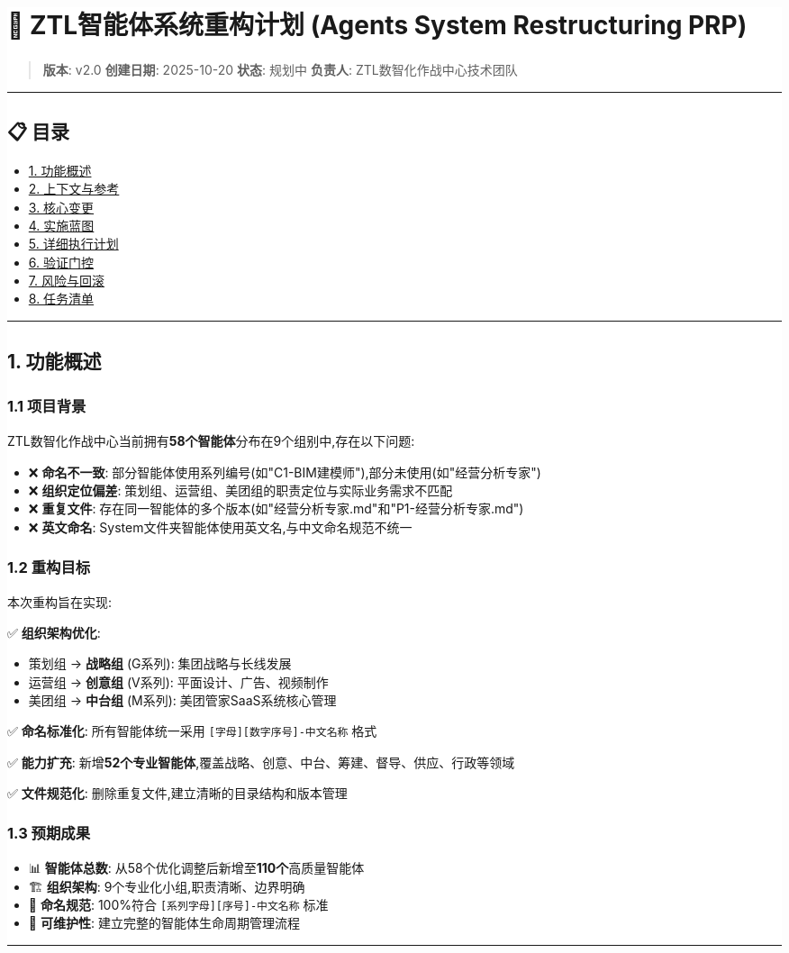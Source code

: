 # 🤖 ZTL智能体系统重构计划 (Agents System Restructuring PRP)

> **版本**: v2.0
> **创建日期**: 2025-10-20
> **状态**: 规划中
> **负责人**: ZTL数智化作战中心技术团队

---

## 📋 目录

- [1. 功能概述](#1-功能概述)
- [2. 上下文与参考](#2-上下文与参考)
- [3. 核心变更](#3-核心变更)
- [4. 实施蓝图](#4-实施蓝图)
- [5. 详细执行计划](#5-详细执行计划)
- [6. 验证门控](#6-验证门控)
- [7. 风险与回滚](#7-风险与回滚)
- [8. 任务清单](#8-任务清单)

---

## 1. 功能概述

### 1.1 项目背景

ZTL数智化作战中心当前拥有**58个智能体**分布在9个组别中,存在以下问题:

- ❌ **命名不一致**: 部分智能体使用系列编号(如"C1-BIM建模师"),部分未使用(如"经营分析专家")
- ❌ **组织定位偏差**: 策划组、运营组、美团组的职责定位与实际业务需求不匹配
- ❌ **重复文件**: 存在同一智能体的多个版本(如"经营分析专家.md"和"P1-经营分析专家.md")
- ❌ **英文命名**: System文件夹智能体使用英文名,与中文命名规范不统一

### 1.2 重构目标

本次重构旨在实现:

✅ **组织架构优化**:
- 策划组 → **战略组** (G系列): 集团战略与长线发展
- 运营组 → **创意组** (V系列): 平面设计、广告、视频制作
- 美团组 → **中台组** (M系列): 美团管家SaaS系统核心管理

✅ **命名标准化**: 所有智能体统一采用 `[字母][数字序号]-中文名称` 格式

✅ **能力扩充**: 新增**52个专业智能体**,覆盖战略、创意、中台、筹建、督导、供应、行政等领域

✅ **文件规范化**: 删除重复文件,建立清晰的目录结构和版本管理

### 1.3 预期成果

- 📊 **智能体总数**: 从58个优化调整后新增至**110个**高质量智能体
- 🏗️ **组织架构**: 9个专业化小组,职责清晰、边界明确
- 📝 **命名规范**: 100%符合 `[系列字母][序号]-中文名称` 标准
- 🔄 **可维护性**: 建立完整的智能体生命周期管理流程

---